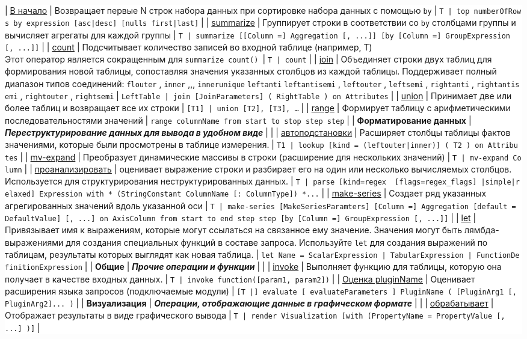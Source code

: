 | [В начало](kusto/query/topoperator.md)                          | Возвращает первые N строк набора данных при сортировке набора данных с помощью `by` | `T | top numberOfRows by expression [asc|desc] [nulls first|last]` |
| [summarize](kusto/query/summarizeoperator.md)              | Группирует строки в соответствии со `by` столбцами группы и вычисляет агрегаты для каждой группы | `T | summarize [[Column =] Aggregation [, ...]] [by [Column =] GroupExpression [, ...]]` |
| [count](kusto/query/countoperator.md)                       | Подсчитывает количество записей во входной таблице (например, T)<br>Этот оператор является сокращенным для `summarize count() `| `T | count` |
| [join](kusto/query/joinoperator.md)                        | Объединяет строки двух таблиц для формирования новой таблицы, сопоставляя значения указанных столбцов из каждой таблицы. Поддерживает полный диапазон типов соединений: `flouter` , `inner` ,,, `innerunique` `leftanti` `leftantisemi` , `leftouter` , `leftsemi` , `rightanti` , `rightantisemi` , `rightouter` , `rightsemi` | `LeftTable | join [JoinParameters] ( RightTable ) on Attributes` |
| [union](kusto/query/unionoperator.md)                      | Принимает две или более таблиц и возвращает все их строки | `[T1] | union [T2], [T3], …` |
| [range](kusto/query/rangeoperator.md)                      | Формирует таблицу с арифметическими последовательностями значений | `range columnName from start to stop step step` |
| **Форматирование данных**                                 | **_Переструктурирование данных для вывода в удобном виде_** | |
| [автоподстановки](kusto/query/lookupoperator.md)                    | Расширяет столбцы таблицы фактов значениями, которые были просмотрены в таблице измерения. | `T1 | lookup [kind = (leftouter|inner)] ( T2 ) on Attributes` |
| [mv-expand](kusto/query/mvexpandoperator.md)               | Преобразует динамические массивы в строки (расширение для нескольких значений) | `T | mv-expand Column` |
| [проанализировать](kusto/query/parseoperator.md)                      | оценивает выражение строки и разбирает его на один или несколько вычисляемых столбцов. Используется для структурирования неструктурированных данных. | `T | parse [kind=regex  [flags=regex_flags] |simple|relaxed] Expression with * (StringConstant ColumnName [: ColumnType]) *...` |
| [make-series](kusto/query/make-seriesoperator.md)          | Создает ряд указанных агрегированных значений вдоль указанной оси | `T | make-series [MakeSeriesParamters] [Column =] Aggregation [default = DefaultValue] [, ...] on AxisColumn from start to end step step [by [Column =] GroupExpression [, ...]]` |
| [let](kusto/query/letstatement.md)                         | Привязывает имя к выражениям, которые могут ссылаться на связанное ему значение. Значения могут быть лямбда-выражениями для создания специальных функций в составе запроса. Используйте `let` для создания выражений по таблицам, результаты которых выглядят как новая таблица. | `let Name = ScalarExpression | TabularExpression | FunctionDefinitionExpression` |
| **Общие**                                     | **_Прочие операции и функции_** | |
| [invoke](kusto/query/invokeoperator.md)                    | Выполняет функцию для таблицы, которую она получает в качестве входных данных. | `T | invoke function([param1, param2])` |
| [Оценка pluginName](kusto/query/evaluateoperator.md)     | Оценивает расширения языка запросов (подключаемые модули) | `[T |] evaluate [ evaluateParameters ] PluginName ( [PluginArg1 [, PluginArg2]... )` |
| **Визуализация**                               | **_Операции, отображающие данные в графическом формате_** | |
| [обрабатывает](kusto/query/renderoperator.md) | Отображает результаты в виде графического вывода | `T | render Visualization [with (PropertyName = PropertyValue [, ...] )]` |
